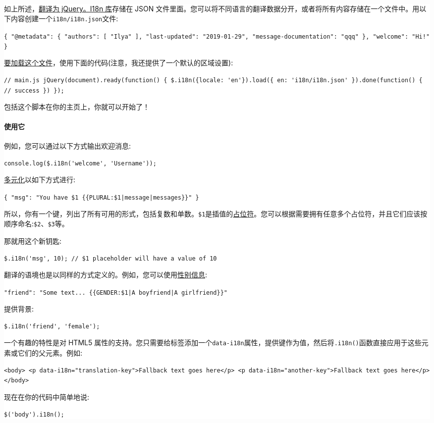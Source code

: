 如上所述，[翻译为 jQuery。I18n 库](https://github.com/wikimedia/jquery.i18n#message-file-format)存储在 JSON 文件里面。您可以将不同语言的翻译数据分开，或者将所有内容存储在一个文件中。用以下内容创建一个`i18n/i18n.json`文件:

```
{ "@metadata": { "authors": [ "Ilya" ], "last-updated": "2019-01-29", "message-documentation": "qqq" }, "welcome": "Hi!" }
```

[要加载这个文件](https://github.com/wikimedia/jquery.i18n#message-loading)，使用下面的代码(注意，我还提供了一个默认的区域设置):

```
// main.js jQuery(document).ready(function() { $.i18n({locale: 'en'}).load({ en: 'i18n/i18n.json' }).done(function() { // success }) });
```

包括这个脚本在你的主页上，你就可以开始了！

#### 使用它

例如，您可以通过以下方式输出欢迎消息:

```
console.log($.i18n('welcome', 'Username'));
```

[多元化](https://github.com/wikimedia/jquery.i18n#plurals)以如下方式进行:

```
{ "msg": "You have $1 {{PLURAL:$1|message|messages}}" }
```

所以，你有一个键，列出了所有可用的形式，包括复数和单数。`$1`是插值的[占位符](https://github.com/wikimedia/jquery.i18n#placeholders)。您可以根据需要拥有任意多个占位符，并且它们应该按顺序命名:`$2`、`$3`等。

那就用这个新钥匙:

```
$.i18n('msg', 10); // $1 placeholder will have a value of 10
```

翻译的语境也是以同样的方式定义的。例如，您可以使用[性别信息](https://github.com/wikimedia/jquery.i18n#gender):

```
"friend": "Some text... {{GENDER:$1|A boyfriend|A girlfriend}}"
```

提供背景:

```
$.i18n('friend', 'female');
```

一个有趣的特性是对 HTML5 属性的支持。您只需要给标签添加一个`data-i18n`属性，提供键作为值，然后将`.i18n()`函数直接应用于这些元素或它们的父元素。例如:

```
<body> <p data-i18n="translation-key">Fallback text goes here</p> <p data-i18n="another-key">Fallback text goes here</p> </body>
```

现在在你的代码中简单地说:

```
$('body').i18n();
```
